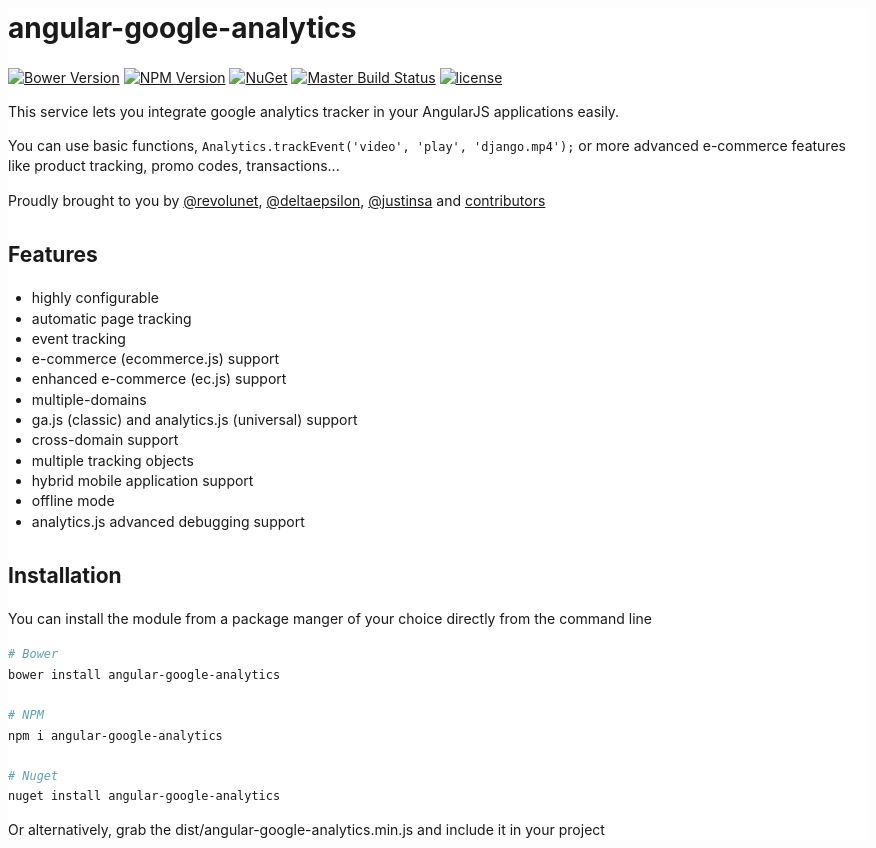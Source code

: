 # angular-google-analytics

[![Bower Version](https://img.shields.io/bower/v/angular-google-analytics.svg)](https://github.com/revolunet/angular-google-analytics)
[![NPM Version](https://img.shields.io/npm/v/angular-google-analytics.svg)](https://www.npmjs.com/package/angular-google-analytics)
[![NuGet](https://img.shields.io/nuget/v/angular-google-analytics.svg)](https://www.nuget.org/packages/angular-google-analytics/)
[![Master Build Status](https://codeship.com/projects/ba7a0af0-33fe-0133-927c-127922174191/status?branch=master)](https://codeship.com/projects)
[![license](https://img.shields.io/badge/license-MIT-brightgreen.svg?style=flat)](https://github.com/revolunet/angular-google-analytics/blob/master/LICENSE)

This service lets you integrate google analytics tracker in your AngularJS applications easily.

You can use basic functions, `Analytics.trackEvent('video', 'play', 'django.mp4');` or more advanced e-commerce features like product tracking, promo codes, transactions...

Proudly brought to you by [@revolunet](http://twitter.com/revolunet), [@deltaepsilon](https://github.com/deltaepsilon), [@justinsa](https://github.com/justinsa) and [contributors](https://github.com/revolunet/angular-google-analytics/graphs/contributors)

## Features

 - highly configurable
 - automatic page tracking
 - event tracking
 - e-commerce (ecommerce.js) support
 - enhanced e-commerce (ec.js) support
 - multiple-domains
 - ga.js (classic) and analytics.js (universal) support
 - cross-domain support
 - multiple tracking objects
 - hybrid mobile application support
 - offline mode
 - analytics.js advanced debugging support

## Installation
You can install the module from a package manger of your choice directly from the command line

```sh
# Bower
bower install angular-google-analytics

# NPM
npm i angular-google-analytics

# Nuget
nuget install angular-google-analytics
```

Or alternatively, grab the dist/angular-google-analytics.min.js and include it in your project

